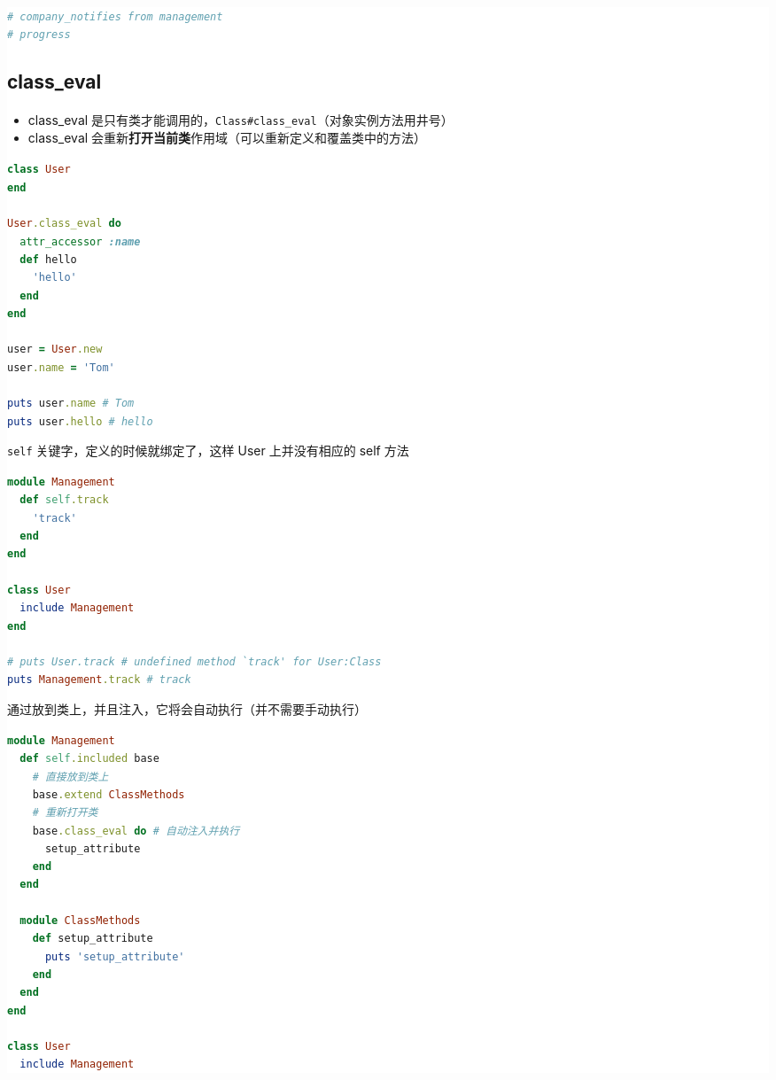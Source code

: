 ```rb
# company_notifies from management
# progress
```

## class_eval

- class_eval 是只有类才能调用的，`Class#class_eval`（对象实例方法用井号）
- class_eval 会重新**打开当前类**作用域（可以重新定义和覆盖类中的方法）

```rb
class User
end

User.class_eval do
  attr_accessor :name
  def hello
    'hello'
  end
end

user = User.new
user.name = 'Tom'

puts user.name # Tom
puts user.hello # hello
```

`self` 关键字，定义的时候就绑定了，这样 User 上并没有相应的 self 方法

```rb
module Management
  def self.track
    'track'
  end
end

class User
  include Management
end

# puts User.track # undefined method `track' for User:Class
puts Management.track # track
```

通过放到类上，并且注入，它将会自动执行（并不需要手动执行）

```rb
module Management
  def self.included base
    # 直接放到类上
    base.extend ClassMethods
    # 重新打开类
    base.class_eval do # 自动注入并执行
      setup_attribute
    end
  end
  
  module ClassMethods
    def setup_attribute
      puts 'setup_attribute'
    end
  end
end

class User
  include Management
```